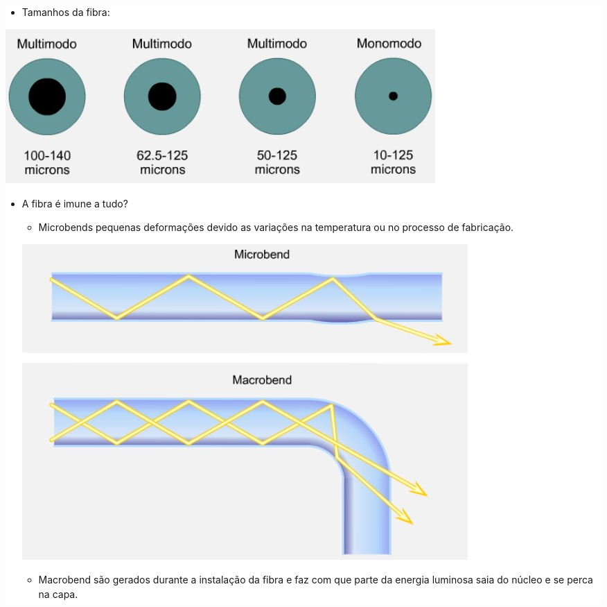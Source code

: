 - Tamanhos da fibra:

![tamanhosFIbra](imagens/tamanhosFIbra.png)

- A fibra é imune a tudo?

    - Microbends pequenas deformações devido as
variações na temperatura ou no processo de
fabricação.

    ![microbends](imagens/microbends.png)

    - Macrobend são gerados durante a instalação da
fibra e faz com que parte da energia luminosa saia
do núcleo e se perca na capa.
